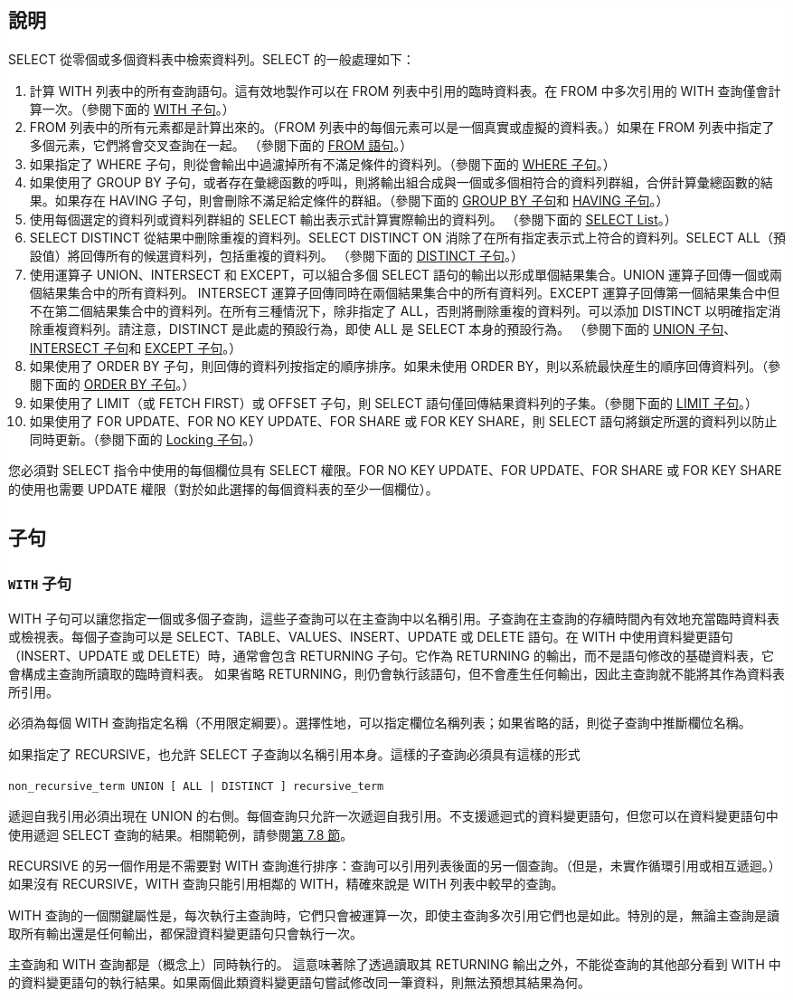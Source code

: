 ## 說明

SELECT 從零個或多個資料表中檢索資料列。SELECT 的一般處理如下：

1. 計算 WITH 列表中的所有查詢語句。這有效地製作可以在 FROM 列表中引用的臨時資料表。在 FROM 中多次引用的 WITH 查詢僅會計算一次。（參閱下面的 [WITH 子句](select.md#with-clause)。）
2. FROM 列表中的所有元素都是計算出來的。（FROM 列表中的每個元素可以是一個真實或虛擬的資料表。）如果在 FROM 列表中指定了多個元素，它們將會交叉查詢在一起。 （參閱下面的 [FROM 語句](select.md#from-clause)。）
3. 如果指定了 WHERE 子句，則從會輸出中過濾掉所有不滿足條件的資料列。（參閱下面的 [WHERE 子句](select.md#where-clause)。）
4. 如果使用了 GROUP BY 子句，或者存在彙總函數的呼叫，則將輸出組合成與一個或多個相符合的資料列群組，合併計算彙總函數的結果。如果存在 HAVING 子句，則會刪除不滿足給定條件的群組。（參閱下面的 [GROUP BY 子句](select.md#group-by-clause)和 [HAVING 子句](select.md#having-clause)。）
5. 使用每個選定的資料列或資料列群組的 SELECT 輸出表示式計算實際輸出的資料列。 （參閱下面的 [SELECT List](select.md#select-list)。）
6. SELECT DISTINCT 從結果中刪除重複的資料列。SELECT DISTINCT ON 消除了在所有指定表示式上符合的資料列。SELECT ALL（預設值）將回傳所有的候選資料列，包括重複的資料列。 （參閱下面的 [DISTINCT 子句](select.md#distinct-clause)。）
7. 使用運算子 UNION、INTERSECT 和 EXCEPT，可以組合多個 SELECT 語句的輸出以形成單個結果集合。UNION 運算子回傳一個或兩個結果集合中的所有資料列。 INTERSECT 運算子回傳同時在兩個結果集合中的所有資料列。EXCEPT 運算子回傳第一個結果集合中但不在第二個結果集合中的資料列。在所有三種情況下，除非指定了 ALL，否則將刪除重複的資料列。可以添加 DISTINCT 以明確指定消除重複資料列。請注意，DISTINCT 是此處的預設行為，即使 ALL 是 SELECT 本身的預設行為。 （參閱下面的 [UNION 子句](select.md#union-clause)、[INTERSECT 子句](select.md#intersect-clause)和 [EXCEPT 子句](select.md#except-clause)。）
8. 如果使用了 ORDER BY 子句，則回傳的資料列按指定的順序排序。如果未使用 ORDER BY，則以系統最快産生的順序回傳資料列。（參閱下面的 [ORDER BY 子句](select.md#order-by-clause)。）
9. 如果使用了 LIMIT（或 FETCH FIRST）或 OFFSET 子句，則 SELECT 語句僅回傳結果資料列的子集。（參閱下面的 [LIMIT 子句](select.md#limit-clause)。）
10. 如果使用了 FOR UPDATE、FOR NO KEY UPDATE、FOR SHARE 或 FOR KEY SHARE，則 SELECT 語句將鎖定所選的資料列以防止同時更新。（參閱下面的 [Locking 子句](select.md#the-locking-clause)。）

您必須對 SELECT 指令中使用的每個欄位具有 SELECT 權限。FOR NO KEY UPDATE、FOR UPDATE、FOR SHARE 或 FOR KEY SHARE 的使用也需要 UPDATE 權限（對於如此選擇的每個資料表的至少一個欄位）。

## 子句

### `WITH` 子句

WITH 子句可以讓您指定一個或多個子查詢，這些子查詢可以在主查詢中以名稱引用。子查詢在主查詢的存續時間內有效地充當臨時資料表或檢視表。每個子查詢可以是 SELECT、TABLE、VALUES、INSERT、UPDATE 或 DELETE 語句。在 WITH 中使用資料變更語句（INSERT、UPDATE 或 DELETE）時，通常會包含 RETURNING 子句。它作為 RETURNING 的輸出，而不是語句修改的基礎資料表，它會構成主查詢所讀取的臨時資料表。 如果省略 RETURNING，則仍會執行該語句，但不會產生任何輸出，因此主查詢就不能將其作為資料表所引用。

必須為每個 WITH 查詢指定名稱（不用限定綱要）。選擇性地，可以指定欄位名稱列表；如果省略的話，則從子查詢中推斷欄位名稱。

如果指定了 RECURSIVE，也允許 SELECT 子查詢以名稱引用本身。這樣的子查詢必須具有這樣的形式

```
non_recursive_term UNION [ ALL | DISTINCT ] recursive_term
```

遞迴自我引用必須出現在 UNION 的右側。每個查詢只允許一次遞迴自我引用。不支援遞迴式的資料變更語句，但您可以在資料變更語句中使用遞迴 SELECT 查詢的結果。相關範例，請參閱[第 7.8 節](../../the-sql-language/queries/with-queries.md)。

RECURSIVE 的另一個作用是不需要對 WITH 查詢進行排序：查詢可以引用列表後面的另一個查詢。（但是，未實作循環引用或相互遞迴。）如果沒有 RECURSIVE，WITH 查詢只能引用相鄰的 WITH，精確來說是 WITH 列表中較早的查詢。

WITH 查詢的一個關鍵屬性是，每次執行主查詢時，它們只會被運算一次，即使主查詢多次引用它們也是如此。特別的是，無論主查詢是讀取所有輸出還是任何輸出，都保證資料變更語句只會執行一次。

主查詢和 WITH 查詢都是（概念上）同時執行的。 這意味著除了透過讀取其 RETURNING 輸出之外，不能從查詢的其他部分看到 WITH 中的資料變更語句的執行結果。如果兩個此類資料變更語句嘗試修改同一筆資料，則無法預想其結果為何。
